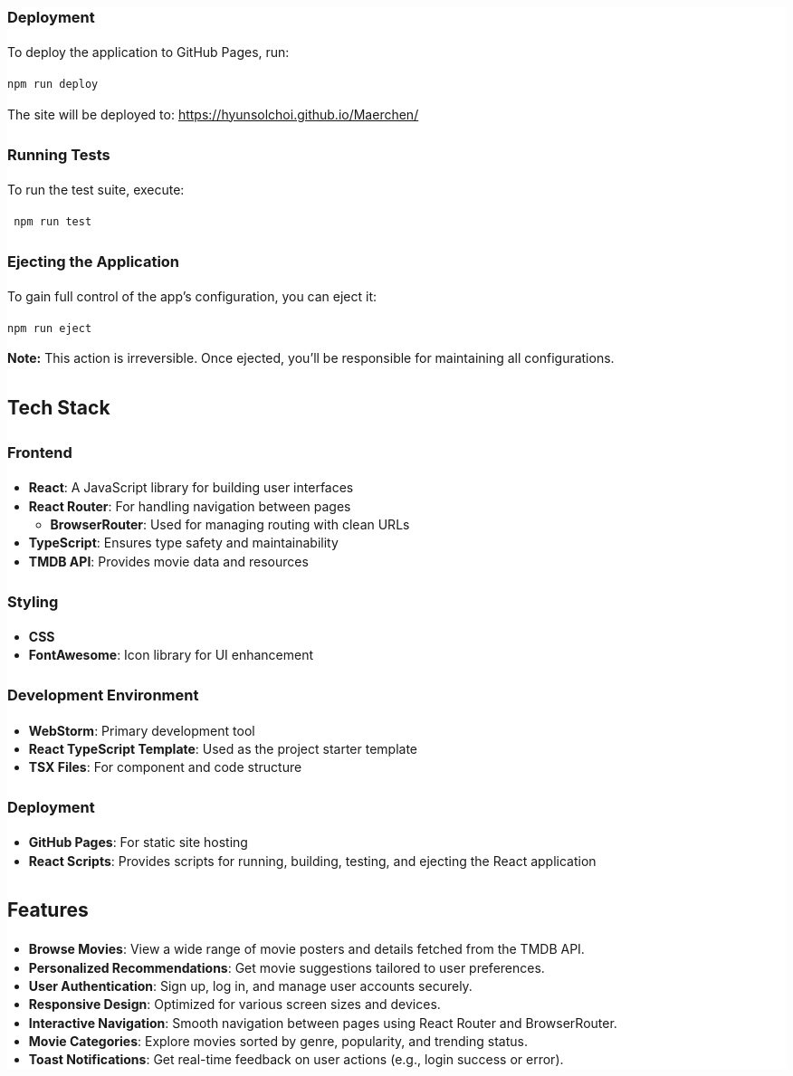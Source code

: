 ### Deployment
To deploy the application to GitHub Pages, run: 
```bash 
npm run deploy 
``` 
The site will be deployed to: https://hyunsolchoi.github.io/Maerchen/ 

### Running Tests
To run the test suite, execute: 
```bash
 npm run test 
```

### Ejecting the Application
 To gain full control of the app’s configuration, you can eject it: 
 ```bash 
 npm run eject 
 ``` 
**Note:** This action is irreversible. Once ejected, you’ll be responsible for maintaining all configurations. 

## Tech Stack

### Frontend
- **React**: A JavaScript library for building user interfaces
- **React Router**: For handling navigation between pages
    - **BrowserRouter**: Used for managing routing with clean URLs
- **TypeScript**: Ensures type safety and maintainability
- **TMDB API**: Provides movie data and resources

### Styling
- **CSS**
- **FontAwesome**: Icon library for UI enhancement

### Development Environment
- **WebStorm**: Primary development tool
- **React TypeScript Template**: Used as the project starter template
- **TSX Files**: For component and code structure

### Deployment
- **GitHub Pages**: For static site hosting
- **React Scripts**: Provides scripts for running, building, testing, and ejecting the React application

## Features
- **Browse Movies**: View a wide range of movie posters and details fetched from the TMDB API.
- **Personalized Recommendations**: Get movie suggestions tailored to user preferences.
- **User Authentication**: Sign up, log in, and manage user accounts securely.
- **Responsive Design**: Optimized for various screen sizes and devices.
- **Interactive Navigation**: Smooth navigation between pages using React Router and BrowserRouter.
- **Movie Categories**: Explore movies sorted by genre, popularity, and trending status.
- **Toast Notifications**: Get real-time feedback on user actions (e.g., login success or error).
